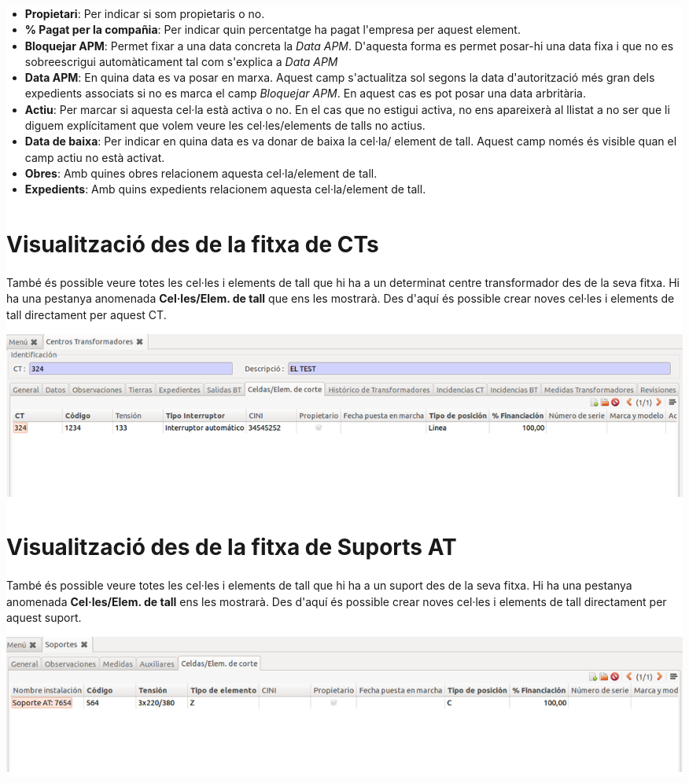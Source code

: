   * **Propietari**: Per indicar si som propietaris o no.
  * **% Pagat per la compañia**: Per indicar quin percentatge ha pagat l'empresa
    per aquest element.
  * **Bloquejar APM**: Permet fixar a una data concreta la *Data APM*. D'aquesta
    forma es permet posar-hi una data fixa i que no es sobreescrigui
    automàticament tal com s'explica a *Data APM*
  * **Data APM**: En quina data es va posar en marxa. Aquest camp
    s'actualitza sol segons la data d'autorització més gran dels expedients
    associats si no es marca el camp *Bloquejar APM*. En aquest cas es pot posar
    una data arbritària.
  * **Actiu**: Per marcar si aquesta cel·la està activa o no. En el cas que no
    estigui activa, no ens apareixerà al llistat a no ser que li diguem
    explícitament que volem veure les cel·les/elements de talls no actius.
  * **Data de baixa**: Per indicar en quina data es va donar de baixa la cel·la/
    element de tall. Aquest camp només és visible quan el camp actiu no està
    activat.
  * **Obres**: Amb quines obres relacionem aquesta cel·la/element de tall.
  * **Expedients**: Amb quins expedients relacionem aquesta cel·la/element de
    tall.

# Visualització des de la fitxa de CTs

També és possible veure totes les cel·les i elements de tall que hi ha a un determinat
centre transformador des de la seva fitxa. Hi ha una pestanya anomenada **Cel·les/Elem. de
tall** que ens les mostrarà. Des d'aquí és possible crear noves cel·les i elements de tall
directament per aquest CT.

![](_static/celles/pestanya_cts_celles.png)

# Visualització des de la fitxa de Suports AT

També és possible veure totes les cel·les i elements de tall que hi ha a un suport
des de la seva fitxa. Hi ha una pestanya anomenada **Cel·les/Elem. de tall** ens
les mostrarà. Des d'aquí és possible crear noves cel·les i elements de tall
directament per aquest suport.

![](_static/celles/pestanya_suports_celles.png)
